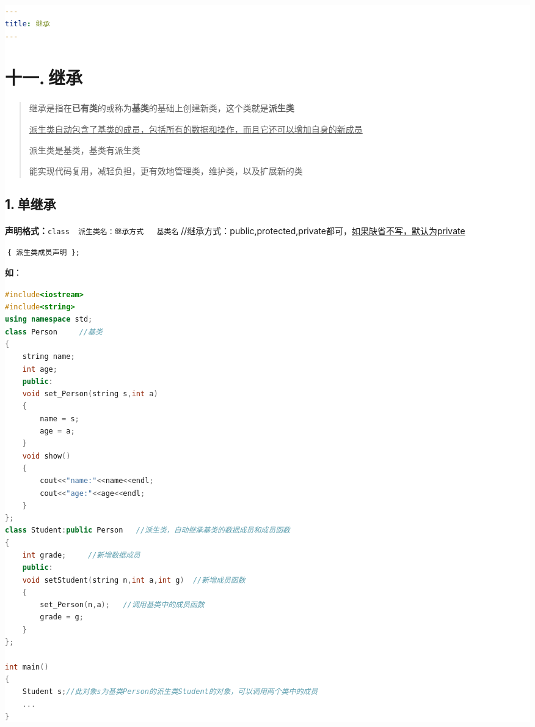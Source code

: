 ```yaml
---
title: 继承
---
```




# 十一. 继承

> 继承是指在**已有类**的或称为**基类**的基础上创建新类，这个类就是**派生类**
>
> <u>派生类自动包含了基类的成员，包括所有的数据和操作，而且它还可以增加自身的新成员</u>
>
> 派生类是基类，基类有派生类
>
> 能实现代码复用，减轻负担，更有效地管理类，维护类，以及扩展新的类





## 1. 单继承

**声明格式：**`class  派生类名：继承方式   基类名`      //继承方式：public,protected,private都可，<u>如果缺省不写，默认为private</u>

​                    `{ 派生类成员声明 };`

**如**：

```cpp
#include<iostream>
#include<string>
using namespace std;
class Person     //基类
{
    string name;
    int age;
    public:
    void set_Person(string s,int a)
    {
        name = s;
        age = a;
    }
    void show()
    {
        cout<<"name:"<<name<<endl;
        cout<<"age:"<<age<<endl;
    }
};
class Student:public Person   //派生类，自动继承基类的数据成员和成员函数 
{
    int grade;     //新增数据成员
    public:
    void setStudent(string n,int a,int g)  //新增成员函数
    {
        set_Person(n,a);   //调用基类中的成员函数
        grade = g;
    }
};

int main()
{
    Student s;//此对象s为基类Person的派生类Student的对象，可以调用两个类中的成员
    ...
}
```